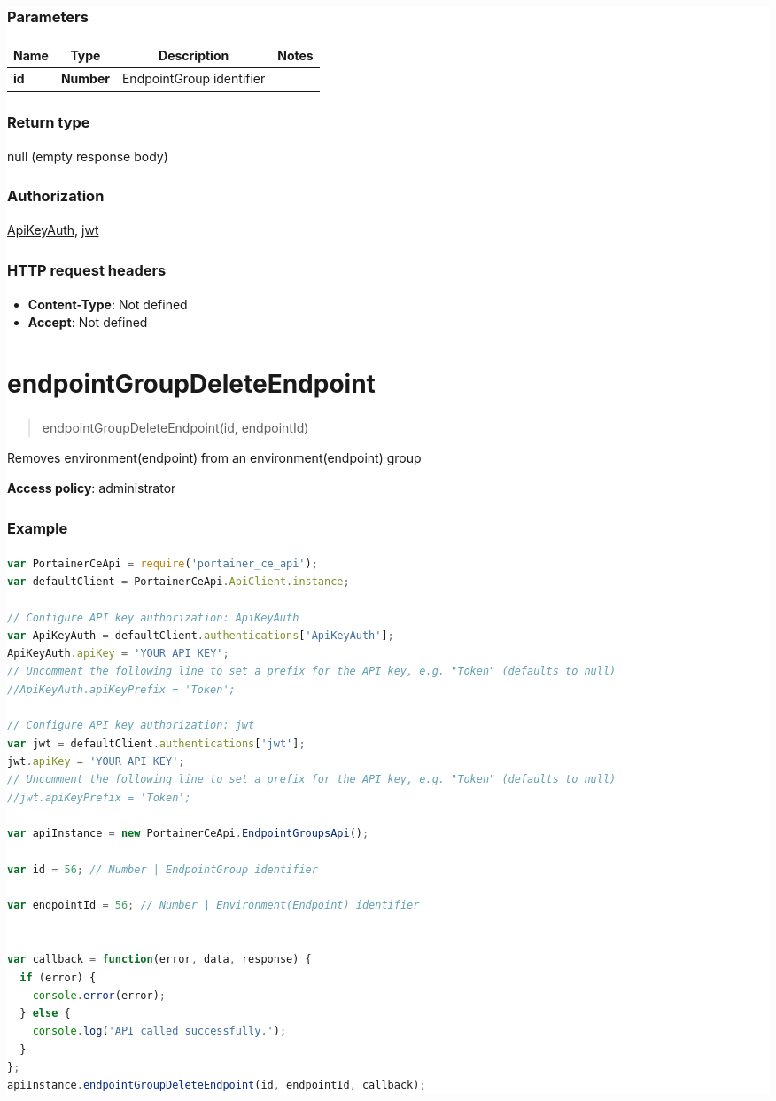 ### Parameters

Name | Type | Description  | Notes
------------- | ------------- | ------------- | -------------
 **id** | **Number**| EndpointGroup identifier | 

### Return type

null (empty response body)

### Authorization

[ApiKeyAuth](../README.md#ApiKeyAuth), [jwt](../README.md#jwt)

### HTTP request headers

 - **Content-Type**: Not defined
 - **Accept**: Not defined

<a name="endpointGroupDeleteEndpoint"></a>
# **endpointGroupDeleteEndpoint**
> endpointGroupDeleteEndpoint(id, endpointId)

Removes environment(endpoint) from an environment(endpoint) group

**Access policy**: administrator

### Example
```javascript
var PortainerCeApi = require('portainer_ce_api');
var defaultClient = PortainerCeApi.ApiClient.instance;

// Configure API key authorization: ApiKeyAuth
var ApiKeyAuth = defaultClient.authentications['ApiKeyAuth'];
ApiKeyAuth.apiKey = 'YOUR API KEY';
// Uncomment the following line to set a prefix for the API key, e.g. "Token" (defaults to null)
//ApiKeyAuth.apiKeyPrefix = 'Token';

// Configure API key authorization: jwt
var jwt = defaultClient.authentications['jwt'];
jwt.apiKey = 'YOUR API KEY';
// Uncomment the following line to set a prefix for the API key, e.g. "Token" (defaults to null)
//jwt.apiKeyPrefix = 'Token';

var apiInstance = new PortainerCeApi.EndpointGroupsApi();

var id = 56; // Number | EndpointGroup identifier

var endpointId = 56; // Number | Environment(Endpoint) identifier


var callback = function(error, data, response) {
  if (error) {
    console.error(error);
  } else {
    console.log('API called successfully.');
  }
};
apiInstance.endpointGroupDeleteEndpoint(id, endpointId, callback);
```
